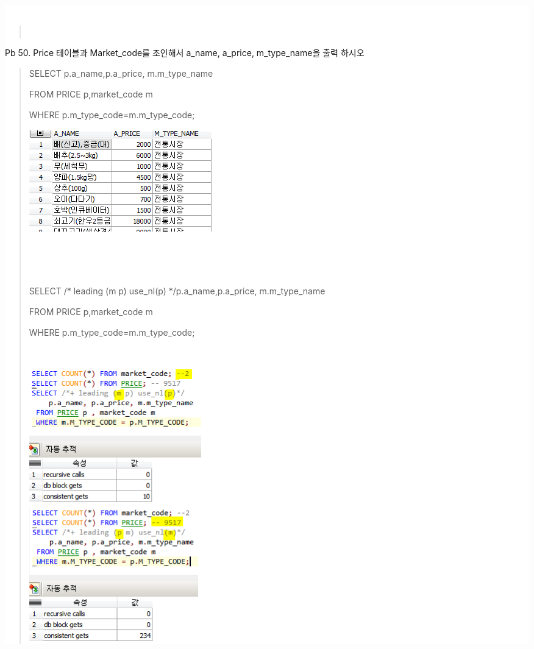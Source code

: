  

>  

Pb 50. Price 테이블과 Market\_code를 조인해서 a\_name, a\_price, m\_type\_name을 출력 하시오

> SELECT p.a\_name,p.a\_price, m.m\_type\_name
>
> FROM PRICE p,market\_code m
>
> WHERE p.m\_type\_code=m.m\_type\_code;
>
> <img src="tuning_image/media/image11.png" alt="Ⅰ A NAME HH 추(2 5N3kg) 무(세쳑무) uh(1 5kg2) 주(100C) 오대(다다)l) 호박(민큐베口l터] 쇠고기(한무2등급 A PRICE M TYPE NAME 2000 전툫시장 6000 전툫시장 1000 전툫시장 국500 전 톻시장 0 전툫시장 0 전툫시장 0 전툫시장 18000 전 톻시장 " width="300" height="166" />
>
>  
>
>  
>
> SELECT /\* leading (m p) use\_nl(p) \*/p.a\_name,p.a\_price, m.m\_type\_name
>
> FROM PRICE p,market\_code m
>
> WHERE p.m\_type\_code=m.m\_type\_code;
>
>  
>
> <img src="tuning_image/media/image12.png" alt="FRC•I market_code; SELECT PRICE; SELECT - 9517 / leading (m p) SELECT p.a name, p.a_price, m.m_type_name PRICE p , market_code m WHERE m.m_TYPE CODE = p.m_TYPE CODE; recursive calls db block gets consistent gets FRC•I market_code; SELECT SELECT PRICE; - - 9517 / leading (p m) SELECT p.a name, p.a_price, m.m_type_name PRICE p , market_code m WHERE = p.m_TYPE CODE;I recursive calls db block gets consistent gets " width="282" height="447" />
